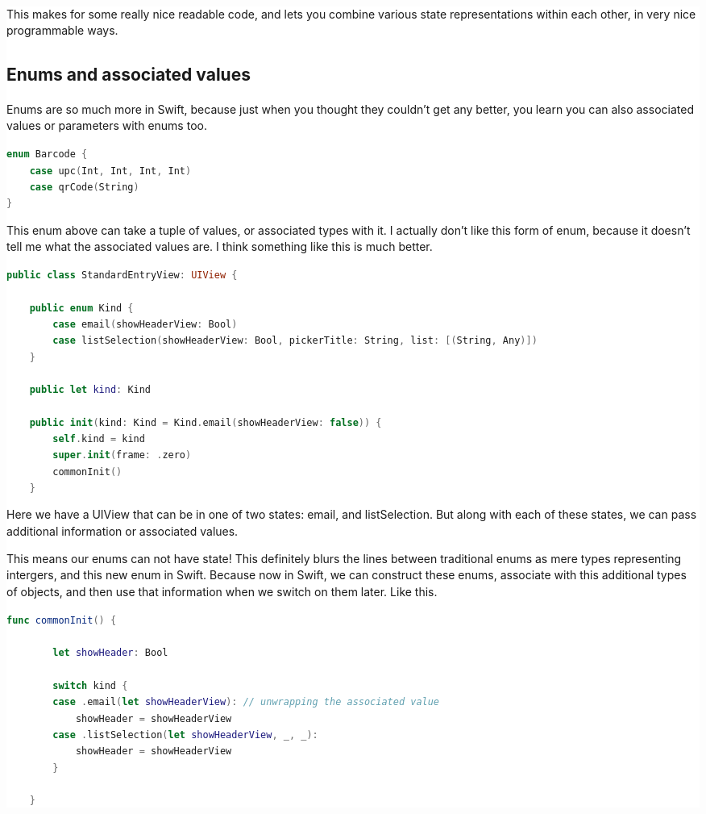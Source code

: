 This makes for some really nice readable code, and lets you combine various state representations within each other, in very nice programmable ways.

## Enums and associated values

Enums are so much more in Swift, because just when you thought they couldn’t get any better, you learn you can also associated values or parameters with enums too.

```swift
enum Barcode {
    case upc(Int, Int, Int, Int)
    case qrCode(String)
}
```

This enum above can take a tuple of values, or associated types with it. I actually don’t like this form of enum, because it doesn’t tell me what the associated values are. I think something like this is much better.

```swift
public class StandardEntryView: UIView {
    
    public enum Kind {
        case email(showHeaderView: Bool)
        case listSelection(showHeaderView: Bool, pickerTitle: String, list: [(String, Any)])
    }

    public let kind: Kind

    public init(kind: Kind = Kind.email(showHeaderView: false)) {
        self.kind = kind
        super.init(frame: .zero)
        commonInit()
    }
```

Here we have a UIView that can be in one of two states: email, and listSelection. But along with each of these states, we can pass additional information or associated values.

This means our enums can not have state! This definitely blurs the lines between traditional enums as mere types representing intergers, and this new enum in Swift. Because now in Swift, we can construct these enums, associate with this additional types of objects, and then use that information when we switch on them later. Like this.

```swift
func commonInit() {

        let showHeader: Bool

        switch kind {
        case .email(let showHeaderView): // unwrapping the associated value
            showHeader = showHeaderView
        case .listSelection(let showHeaderView, _, _):
            showHeader = showHeaderView
        }

    }
```
